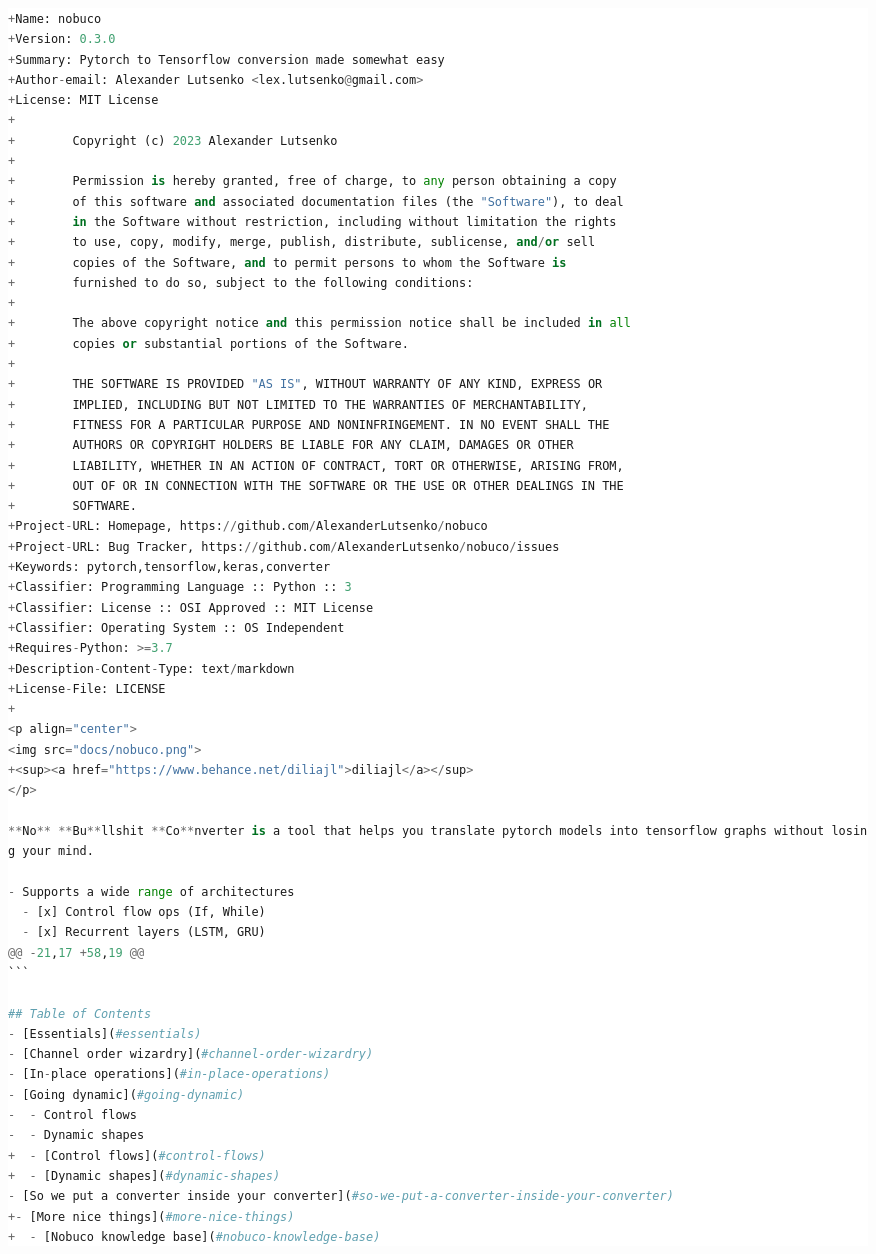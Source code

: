  ````python
+Name: nobuco
+Version: 0.3.0
+Summary: Pytorch to Tensorflow conversion made somewhat easy
+Author-email: Alexander Lutsenko <lex.lutsenko@gmail.com>
+License: MIT License
+        
+        Copyright (c) 2023 Alexander Lutsenko
+        
+        Permission is hereby granted, free of charge, to any person obtaining a copy
+        of this software and associated documentation files (the "Software"), to deal
+        in the Software without restriction, including without limitation the rights
+        to use, copy, modify, merge, publish, distribute, sublicense, and/or sell
+        copies of the Software, and to permit persons to whom the Software is
+        furnished to do so, subject to the following conditions:
+        
+        The above copyright notice and this permission notice shall be included in all
+        copies or substantial portions of the Software.
+        
+        THE SOFTWARE IS PROVIDED "AS IS", WITHOUT WARRANTY OF ANY KIND, EXPRESS OR
+        IMPLIED, INCLUDING BUT NOT LIMITED TO THE WARRANTIES OF MERCHANTABILITY,
+        FITNESS FOR A PARTICULAR PURPOSE AND NONINFRINGEMENT. IN NO EVENT SHALL THE
+        AUTHORS OR COPYRIGHT HOLDERS BE LIABLE FOR ANY CLAIM, DAMAGES OR OTHER
+        LIABILITY, WHETHER IN AN ACTION OF CONTRACT, TORT OR OTHERWISE, ARISING FROM,
+        OUT OF OR IN CONNECTION WITH THE SOFTWARE OR THE USE OR OTHER DEALINGS IN THE
+        SOFTWARE.
+Project-URL: Homepage, https://github.com/AlexanderLutsenko/nobuco
+Project-URL: Bug Tracker, https://github.com/AlexanderLutsenko/nobuco/issues
+Keywords: pytorch,tensorflow,keras,converter
+Classifier: Programming Language :: Python :: 3
+Classifier: License :: OSI Approved :: MIT License
+Classifier: Operating System :: OS Independent
+Requires-Python: >=3.7
+Description-Content-Type: text/markdown
+License-File: LICENSE
+
 <p align="center">
 <img src="docs/nobuco.png">
+<sup><a href="https://www.behance.net/diliajl">diliajl</a></sup>
 </p>
 
 **No** **Bu**llshit **Co**nverter is a tool that helps you translate pytorch models into tensorflow graphs without losing your mind.
 
 - Supports a wide range of architectures
   - [x] Control flow ops (If, While)
   - [x] Recurrent layers (LSTM, GRU)
@@ -21,17 +58,19 @@
 ```
 
 ## Table of Contents
 - [Essentials](#essentials)
 - [Channel order wizardry](#channel-order-wizardry)
 - [In-place operations](#in-place-operations)
 - [Going dynamic](#going-dynamic)
-  - Control flows
-  - Dynamic shapes
+  - [Control flows](#control-flows)
+  - [Dynamic shapes](#dynamic-shapes)
 - [So we put a converter inside your converter](#so-we-put-a-converter-inside-your-converter)
+- [More nice things](#more-nice-things)
+  - [Nobuco knowledge base](#nobuco-knowledge-base)
 
 
 ````